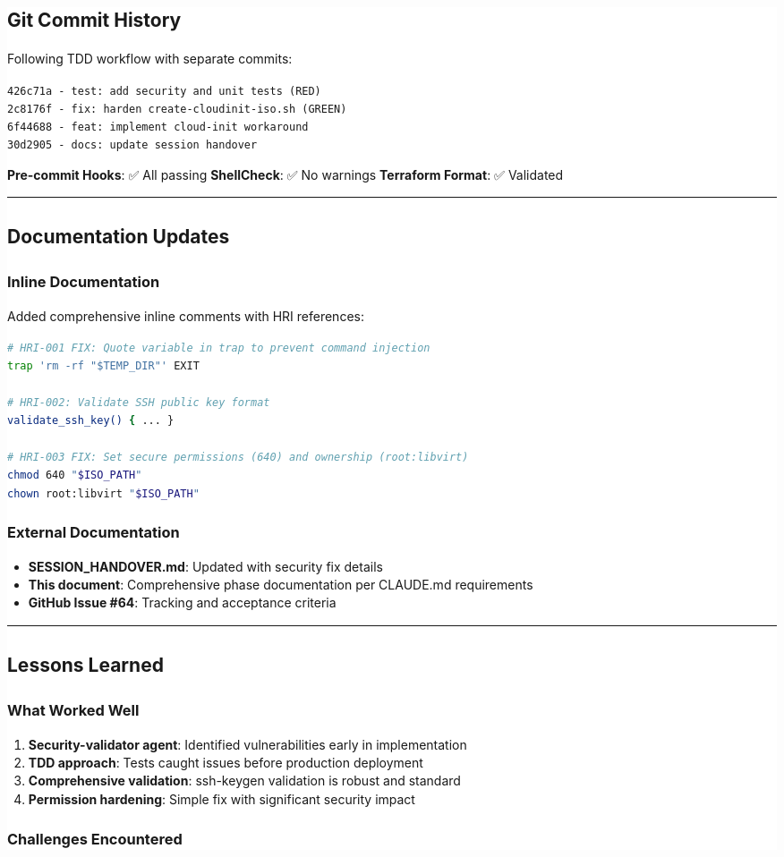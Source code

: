 ## Git Commit History

Following TDD workflow with separate commits:

```
426c71a - test: add security and unit tests (RED)
2c8176f - fix: harden create-cloudinit-iso.sh (GREEN)
6f44688 - feat: implement cloud-init workaround
30d2905 - docs: update session handover
```

**Pre-commit Hooks**: ✅ All passing
**ShellCheck**: ✅ No warnings
**Terraform Format**: ✅ Validated

---

## Documentation Updates

### Inline Documentation

Added comprehensive inline comments with HRI references:

```bash
# HRI-001 FIX: Quote variable in trap to prevent command injection
trap 'rm -rf "$TEMP_DIR"' EXIT

# HRI-002: Validate SSH public key format
validate_ssh_key() { ... }

# HRI-003 FIX: Set secure permissions (640) and ownership (root:libvirt)
chmod 640 "$ISO_PATH"
chown root:libvirt "$ISO_PATH"
```

### External Documentation

- **SESSION_HANDOVER.md**: Updated with security fix details
- **This document**: Comprehensive phase documentation per CLAUDE.md requirements
- **GitHub Issue #64**: Tracking and acceptance criteria

---

## Lessons Learned

### What Worked Well

1. **Security-validator agent**: Identified vulnerabilities early in implementation
2. **TDD approach**: Tests caught issues before production deployment
3. **Comprehensive validation**: ssh-keygen validation is robust and standard
4. **Permission hardening**: Simple fix with significant security impact

### Challenges Encountered

